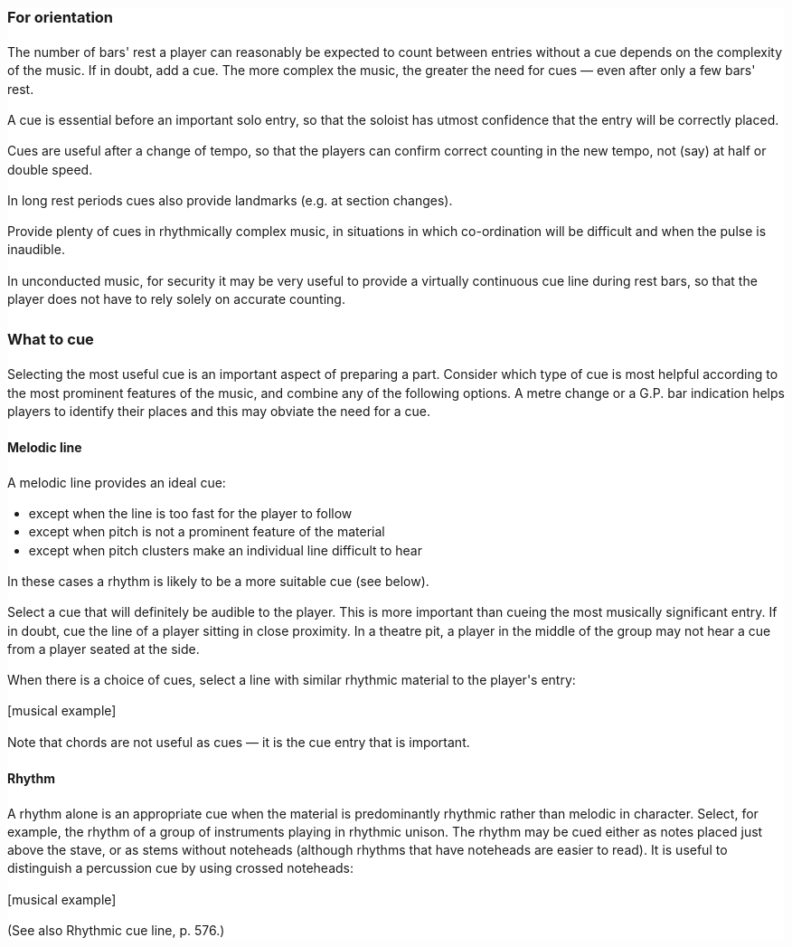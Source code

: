 ### For orientation

The number of bars' rest a player can reasonably be expected to count between entries without a cue depends on the complexity of the music. If in doubt, add a cue. The more complex the music, the greater the need for cues — even after only a few bars' rest.

A cue is essential before an important solo entry, so that the soloist has utmost confidence that the entry will be correctly placed.

Cues are useful after a change of tempo, so that the players can confirm correct counting in the new tempo, not (say) at half or double speed.

In long rest periods cues also provide landmarks (e.g. at section changes).

Provide plenty of cues in rhythmically complex music, in situations in which co-ordination will be difficult and when the pulse is inaudible.

In unconducted music, for security it may be very useful to provide a virtually continuous cue line during rest bars, so that the player does not have to rely solely on accurate counting.

### What to cue

Selecting the most useful cue is an important aspect of preparing a part. Consider which type of cue is most helpful according to the most prominent features of the music, and combine any of the following options. A metre change or a G.P. bar indication helps players to identify their places and this may obviate the need for a cue.

#### Melodic line
A melodic line provides an ideal cue:

- except when the line is too fast for the player to follow
- except when pitch is not a prominent feature of the material
- except when pitch clusters make an individual line difficult to hear

In these cases a rhythm is likely to be a more suitable cue (see below).

Select a cue that will definitely be audible to the player. This is more important than cueing the most musically significant entry. If in doubt, cue the line of a player sitting in close proximity. In a theatre pit, a player in the middle of the group may not hear a cue from a player seated at the side.

When there is a choice of cues, select a line with similar rhythmic material to the player's entry:

[musical example]

Note that chords are not useful as cues — it is the cue entry that is important.

#### Rhythm
A rhythm alone is an appropriate cue when the material is predominantly rhythmic rather than melodic in character. Select, for example, the rhythm of a group of instruments playing in rhythmic unison. The rhythm may be cued either as notes placed just above the stave, or as stems without noteheads (although rhythms that have noteheads are easier to read). It is useful to distinguish a percussion cue by using crossed noteheads:

[musical example]

(See also Rhythmic cue line, p. 576.)
